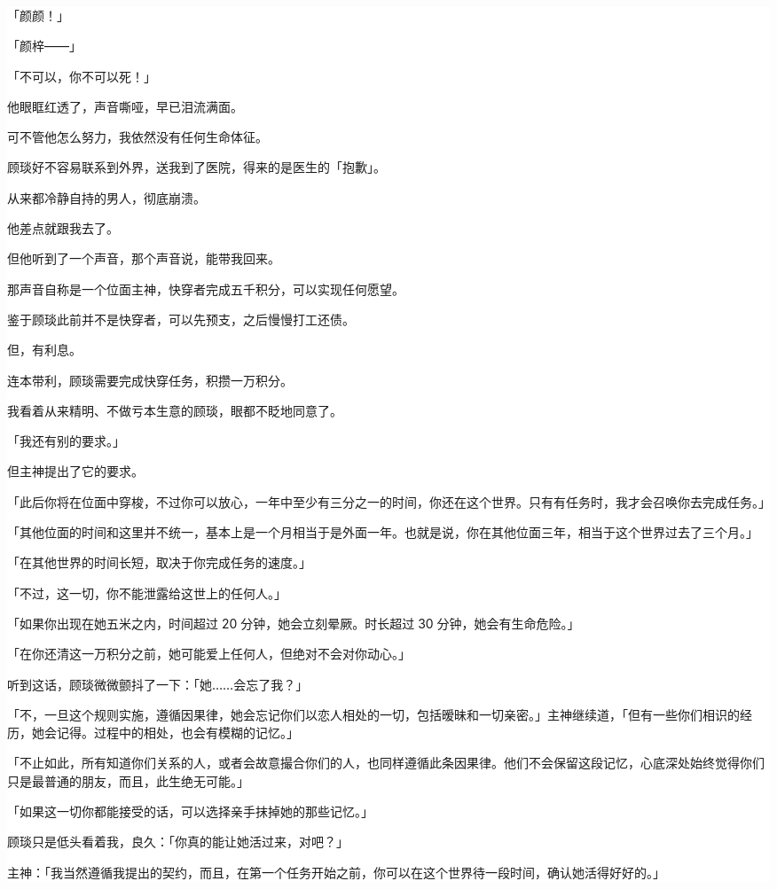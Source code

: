
「颜颜！」


「颜梓——」


「不可以，你不可以死！」


他眼眶红透了，声音嘶哑，早已泪流满面。


可不管他怎么努力，我依然没有任何生命体征。


顾琰好不容易联系到外界，送我到了医院，得来的是医生的「抱歉」。


从来都冷静自持的男人，彻底崩溃。


他差点就跟我去了。


但他听到了一个声音，那个声音说，能带我回来。


那声音自称是一个位面主神，快穿者完成五千积分，可以实现任何愿望。


鉴于顾琰此前并不是快穿者，可以先预支，之后慢慢打工还债。


但，有利息。


连本带利，顾琰需要完成快穿任务，积攒一万积分。


我看着从来精明、不做亏本生意的顾琰，眼都不眨地同意了。


「我还有别的要求。」


但主神提出了它的要求。


「此后你将在位面中穿梭，不过你可以放心，一年中至少有三分之一的时间，你还在这个世界。只有有任务时，我才会召唤你去完成任务。」


「其他位面的时间和这里并不统一，基本上是一个月相当于是外面一年。也就是说，你在其他位面三年，相当于这个世界过去了三个月。」


「在其他世界的时间长短，取决于你完成任务的速度。」


「不过，这一切，你不能泄露给这世上的任何人。」


「如果你出现在她五米之内，时间超过 20 分钟，她会立刻晕厥。时长超过 30 分钟，她会有生命危险。」


「在你还清这一万积分之前，她可能爱上任何人，但绝对不会对你动心。」


听到这话，顾琰微微颤抖了一下：「她……会忘了我？」


「不，一旦这个规则实施，遵循因果律，她会忘记你们以恋人相处的一切，包括暧昧和一切亲密。」主神继续道，「但有一些你们相识的经历，她会记得。过程中的相处，也会有模糊的记忆。」


「不止如此，所有知道你们关系的人，或者会故意撮合你们的人，也同样遵循此条因果律。他们不会保留这段记忆，心底深处始终觉得你们只是最普通的朋友，而且，此生绝无可能。」


「如果这一切你都能接受的话，可以选择亲手抹掉她的那些记忆。」


顾琰只是低头看着我，良久：「你真的能让她活过来，对吧？」


主神：「我当然遵循我提出的契约，而且，在第一个任务开始之前，你可以在这个世界待一段时间，确认她活得好好的。」



